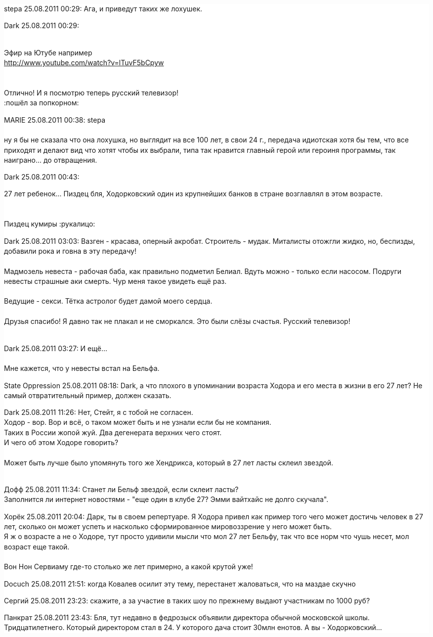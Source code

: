 stepa 25.08.2011 00:29:
Ага, и приведут таких  же лохушек.

Dark 25.08.2011 00:29:
<DIV CLASS="quote">	<BR>Эфир на Ютубе например<BR><A HREF="http://www.youtube.com/watch?v=lTuvF5bCpyw" TARGET="_blank">http://www.youtube.com/watch?v=lTuvF5bCpyw</A></DIV><BR><BR>Отлично! И я посмотрю теперь русский телевизор! <BR>:пошёл за попкорном:

MARIE 25.08.2011 00:38:
stepa<BR><BR>ну я бы не сказала что она лохушка, но выглядит на все 100 лет, в свои 24 г., передача идиотская хотя бы тем, что все приходят и делают вид что хотят чтобы их выбрали, типа так нравится главный герой или героиня программы, так наиграно... до отвращения.  

Dark 25.08.2011 00:43:
<DIV CLASS="quote">27 лет ребенок... Пиздец бля, Ходорковский один из крупнейших банков в стране возглавлял в этом возрасте.</DIV><BR><BR>Пиздец кумиры :рукалицо:

Dark 25.08.2011 03:03:
Вазген - красава, оперный акробат. Строитель - мудак. Миталисты отожгли жидко, но, беспизды, добавили рока и говна в эту передачу!<BR><BR>Мадмозель невеста - рабочая баба, как правильно подметил Белиал. Вдуть можно - только если насосом. Подруги невесты страшные аки смерть. Чур меня такое увидеть ещё раз.<BR><BR>Ведущие - секси. Тётка астролог будет дамой моего сердца.<BR><BR>Друзья спасибо! Я давно так не плакал и не сморкался. Это были слёзы счастья. Русский телевизор!<BR><BR>

Dark 25.08.2011 03:27:
И ещё...<BR><BR>Мне кажется, что у невесты встал на Бельфа.

State Oppression 25.08.2011 08:18:
Dark, а что плохого в упоминании возраста Ходора и его места в жизни в его 27 лет? Не самый отвратительный пример, должен сказать. 

Dark 25.08.2011 11:26:
Нет, Стейт, я с тобой не согласен.<BR>Ходор - вор. Вор и всё, о таком может быть и не узнали если бы не компания.<BR>Таких в России жопой жуй. Два дегенерата верхних чего стоят.<BR>И чего об этом Ходоре говорить?<BR><BR>Может быть лучше было упомянуть того же Хендрикса, который в 27 лет ласты склеил звездой.<BR><BR>

Дофф 25.08.2011 11:34:
Станет ли Бельф звездой, если склеит ласты?<BR>Заполнится ли интернет новостями - "еще один в клубе 27? Эмми вайтхайс не долго скучала".

Хорёк 25.08.2011 20:04:
Дарк, ты в своем репертуаре. Я Ходора привел как пример того чего может достичь человек в 27 лет, сколько он может успеть и насколько сформированное мировоззрение у него может быть. <BR>Я ж о возрасте а не о Ходоре, тут просто удивили мысли что мол 27 лет Бельфу, так что все норм что чушь несет, мол возраст еще такой.<BR><BR>Вон Нон Сервиаму где-то столько же лет примерно, а какой крутой уже!

Docuch 25.08.2011 21:51:
когда Ковалев осилит эту тему, перестанет жаловаться, что на маздае скучно

Сергий 25.08.2011 23:23:
скажите, а за участие в таких шоу по прежнему выдают участникам по 1000 руб?

Панкрат 25.08.2011 23:43:
Бля, тут недавно в федрозыск объявили директора обычной московской школы. Тридцатилетнего. Который директором стал в 24. У которого дача стоит 30млн енотов. А вы - Ходорковский...
